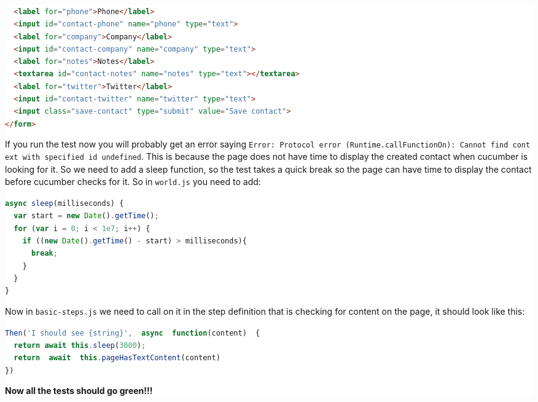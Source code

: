 ```html
  <label for="phone">Phone</label>
  <input id="contact-phone" name="phone" type="text">
  <label for="company">Company</label>
  <input id="contact-company" name="company" type="text">
  <label for="notes">Notes</label>
  <textarea id="contact-notes" name="notes" type="text"></textarea>
  <label for="twitter">Twitter</label>
  <input id="contact-twitter" name="twitter" type="text">
  <input class="save-contact" type="submit" value="Save contact">
</form>
```

If you run the test now you will probably get an error saying `Error: Protocol error (Runtime.callFunctionOn): Cannot find context with specified id undefined`. This is because the page does not have time to display the created contact when cucumber is looking for it. So we need to add a sleep function, so the test takes a quick break so the page can have time to display the contact before cucumber checks for it. So in `world.js` you need to add:

```javascript
async sleep(milliseconds) {
  var start = new Date().getTime();
  for (var i = 0; i < 1e7; i++) {
    if ((new Date().getTime() - start) > milliseconds){
      break;
    }
  }
}
```
Now in `basic-steps.js` we need to call on it in the step definition that is checking for content on the page, it should look like this:

```javascript
Then('I should see {string}',  async  function(content)  {
  return await this.sleep(3000);
  return  await  this.pageHasTextContent(content)
})
```
**Now all the tests should go green!!!**